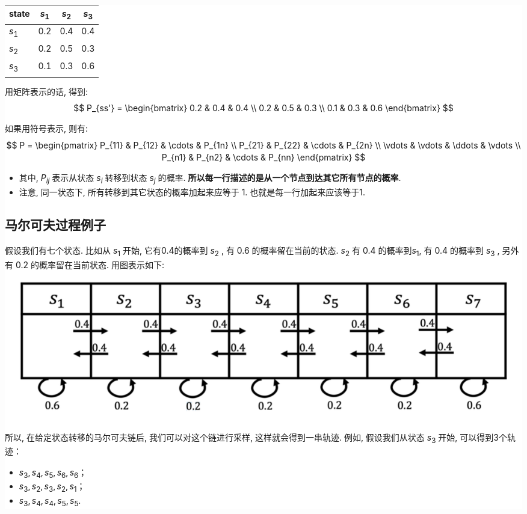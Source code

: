 | state | $s_1$ | $s_2$ | $s_3$ |
| --- | --- | --- | --- | 
| $s_1$ | 0.2 | 0.4 | 0.4 |
| $s_2$ | 0.2 | 0.5 | 0.3 | 
| $s_3$ | 0.1 | 0.3 | 0.6 |

</div>

用矩阵表示的话, 得到:
$$
P_{ss'} = 
\begin{bmatrix}
0.2 & 0.4 & 0.4 \\
0.2 & 0.5 & 0.3 \\
0.1 & 0.3 & 0.6
\end{bmatrix}
$$

如果用符号表示, 则有:
$$
P = \begin{pmatrix}
P_{11} & P_{12} & \cdots  & P_{1n}  \\
P_{21} & P_{22} & \cdots  & P_{2n}  \\
\vdots & \vdots & \ddots  & \vdots  \\
P_{n1} & P_{n2} & \cdots  & P_{nn}
\end{pmatrix}
$$
- 其中, $P_{ij}$ 表示从状态 $s_i$ 转移到状态 $s_j$ 的概率. **所以每一行描述的是从一个节点到达其它所有节点的概率**.
- 注意, 同一状态下, 所有转移到其它状态的概率加起来应等于 1. 也就是每一行加起来应该等于1.

## 马尔可夫过程例子
假设我们有七个状态. 比如从 $s_1$ 开始, 它有0.4的概率到 $s_2$ , 有 0.6 的概率留在当前的状态.  $s_2$ 有 0.4 的概率到$s_1$, 有 0.4 的概率到 $s_3$ , 另外有 0.2 的概率留在当前状态. 用图表示如下:
![](Ch02_Markov_Decision_Process_images/马尔可夫过程例子.png)

所以, 在给定状态转移的马尔可夫链后, 我们可以对这个链进行采样, 这样就会得到一串轨迹. 例如, 假设我们从状态 $s_3$ 开始, 可以得到3个轨迹：
* $s_3, s_4, s_5, s_6, s_6$；
* $s_3, s_2, s_3, s_2, s_1$；
* $s_3, s_4, s_4, s_5, s_5$. 
